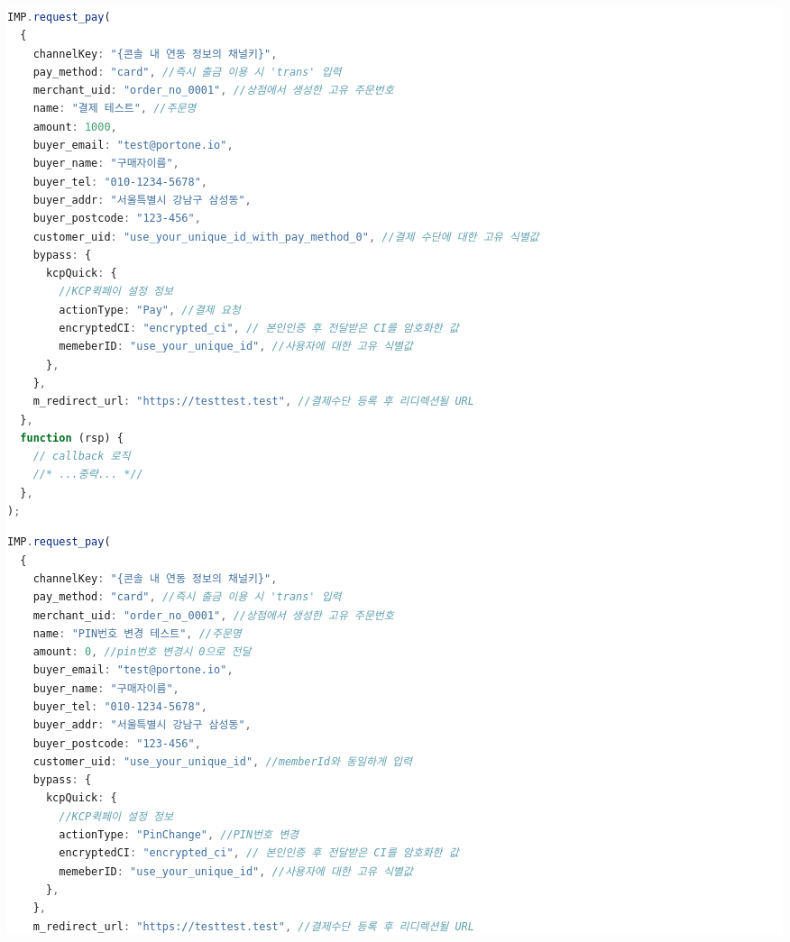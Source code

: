 </div>

<div class="tabs-container">

<div class="tabs-content" data-title="결제 요청">

```ts
IMP.request_pay(
  {
    channelKey: "{콘솔 내 연동 정보의 채널키}",
    pay_method: "card", //즉시 출금 이용 시 'trans' 입력
    merchant_uid: "order_no_0001", //상점에서 생성한 고유 주문번호
    name: "결제 테스트", //주문명
    amount: 1000,
    buyer_email: "test@portone.io",
    buyer_name: "구매자이름",
    buyer_tel: "010-1234-5678",
    buyer_addr: "서울특별시 강남구 삼성동",
    buyer_postcode: "123-456",
    customer_uid: "use_your_unique_id_with_pay_method_0", //결제 수단에 대한 고유 식별값
    bypass: {
      kcpQuick: {
        //KCP퀵페이 설정 정보
        actionType: "Pay", //결제 요청
        encryptedCI: "encrypted_ci", // 본인인증 후 전달받은 CI를 암호화한 값
        memeberID: "use_your_unique_id", //사용자에 대한 고유 식별값
      },
    },
    m_redirect_url: "https://testtest.test", //결제수단 등록 후 리디렉션될 URL
  },
  function (rsp) {
    // callback 로직
    //* ...중략... *//
  },
);
```

</div>

</div>

<div class="tabs-container">

<div class="tabs-content" data-title="PIN번호 변경">

```ts
IMP.request_pay(
  {
    channelKey: "{콘솔 내 연동 정보의 채널키}",
    pay_method: "card", //즉시 출금 이용 시 'trans' 입력
    merchant_uid: "order_no_0001", //상점에서 생성한 고유 주문번호
    name: "PIN번호 변경 테스트", //주문명
    amount: 0, //pin번호 변경시 0으로 전달
    buyer_email: "test@portone.io",
    buyer_name: "구매자이름",
    buyer_tel: "010-1234-5678",
    buyer_addr: "서울특별시 강남구 삼성동",
    buyer_postcode: "123-456",
    customer_uid: "use_your_unique_id", //memberId와 동일하게 입력
    bypass: {
      kcpQuick: {
        //KCP퀵페이 설정 정보
        actionType: "PinChange", //PIN번호 변경
        encryptedCI: "encrypted_ci", // 본인인증 후 전달받은 CI를 암호화한 값
        memeberID: "use_your_unique_id", //사용자에 대한 고유 식별값
      },
    },
    m_redirect_url: "https://testtest.test", //결제수단 등록 후 리디렉션될 URL
```